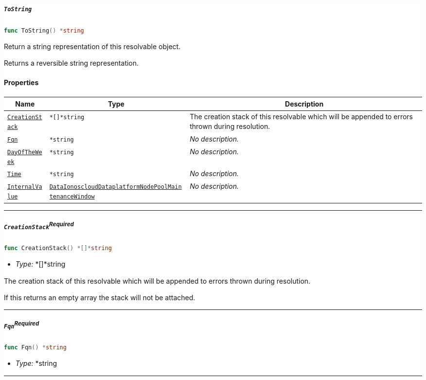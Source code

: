 ##### `ToString` <a name="ToString" id="@cdktf/provider-ionoscloud.dataIonoscloudDataplatformNodePool.DataIonoscloudDataplatformNodePoolMaintenanceWindowOutputReference.toString"></a>

```go
func ToString() *string
```

Return a string representation of this resolvable object.

Returns a reversible string representation.


#### Properties <a name="Properties" id="Properties"></a>

| **Name** | **Type** | **Description** |
| --- | --- | --- |
| <code><a href="#@cdktf/provider-ionoscloud.dataIonoscloudDataplatformNodePool.DataIonoscloudDataplatformNodePoolMaintenanceWindowOutputReference.property.creationStack">CreationStack</a></code> | <code>*[]*string</code> | The creation stack of this resolvable which will be appended to errors thrown during resolution. |
| <code><a href="#@cdktf/provider-ionoscloud.dataIonoscloudDataplatformNodePool.DataIonoscloudDataplatformNodePoolMaintenanceWindowOutputReference.property.fqn">Fqn</a></code> | <code>*string</code> | *No description.* |
| <code><a href="#@cdktf/provider-ionoscloud.dataIonoscloudDataplatformNodePool.DataIonoscloudDataplatformNodePoolMaintenanceWindowOutputReference.property.dayOfTheWeek">DayOfTheWeek</a></code> | <code>*string</code> | *No description.* |
| <code><a href="#@cdktf/provider-ionoscloud.dataIonoscloudDataplatformNodePool.DataIonoscloudDataplatformNodePoolMaintenanceWindowOutputReference.property.time">Time</a></code> | <code>*string</code> | *No description.* |
| <code><a href="#@cdktf/provider-ionoscloud.dataIonoscloudDataplatformNodePool.DataIonoscloudDataplatformNodePoolMaintenanceWindowOutputReference.property.internalValue">InternalValue</a></code> | <code><a href="#@cdktf/provider-ionoscloud.dataIonoscloudDataplatformNodePool.DataIonoscloudDataplatformNodePoolMaintenanceWindow">DataIonoscloudDataplatformNodePoolMaintenanceWindow</a></code> | *No description.* |

---

##### `CreationStack`<sup>Required</sup> <a name="CreationStack" id="@cdktf/provider-ionoscloud.dataIonoscloudDataplatformNodePool.DataIonoscloudDataplatformNodePoolMaintenanceWindowOutputReference.property.creationStack"></a>

```go
func CreationStack() *[]*string
```

- *Type:* *[]*string

The creation stack of this resolvable which will be appended to errors thrown during resolution.

If this returns an empty array the stack will not be attached.

---

##### `Fqn`<sup>Required</sup> <a name="Fqn" id="@cdktf/provider-ionoscloud.dataIonoscloudDataplatformNodePool.DataIonoscloudDataplatformNodePoolMaintenanceWindowOutputReference.property.fqn"></a>

```go
func Fqn() *string
```

- *Type:* *string

---
